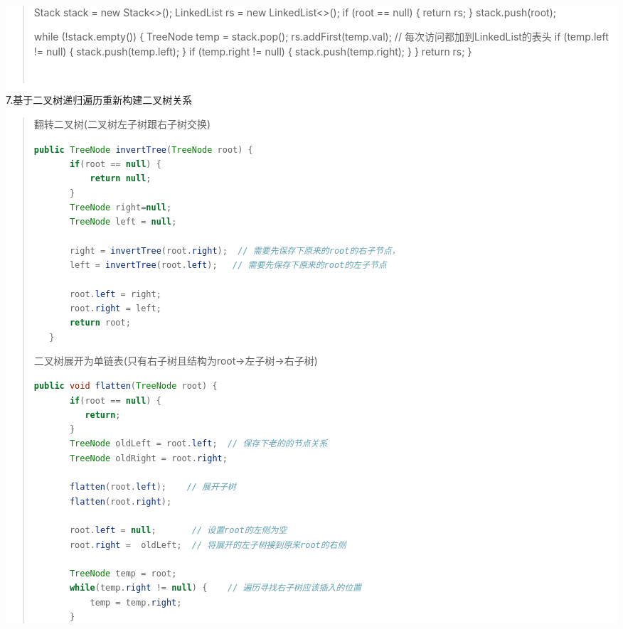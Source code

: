 >    Stack<TreeNode> stack = new Stack<>();
>    LinkedList<Integer> rs = new LinkedList<>();
>    if (root == null) {
>        return rs;
>    }
>    stack.push(root);
>
>    while (!stack.empty()) {
>        TreeNode temp = stack.pop();
>        rs.addFirst(temp.val);   // 每次访问都加到LinkedList的表头
>        if (temp.left != null) {
>            stack.push(temp.left);
>        }
>        if (temp.right != null) {
>            stack.push(temp.right);
>        }
>    }
>    return rs;
>}
>```
>
>

7.基于二叉树递归遍历重新构建二叉树关系

>翻转二叉树(二叉树左子树跟右子树交换)
>
>```java
> public TreeNode invertTree(TreeNode root) {
>        if(root == null) {
>            return null;
>        }
>        TreeNode right=null;
>        TreeNode left = null;
>
>        right = invertTree(root.right);  // 需要先保存下原来的root的右子节点，
>        left = invertTree(root.left);   // 需要先保存下原来的root的左子节点
>
>        root.left = right;   
>        root.right = left;
>        return root;
>    }
>```
>
>二叉树展开为单链表(只有右子树且结构为root->左子树->右子树)
>
>```java
>public void flatten(TreeNode root) {
>        if(root == null) {
>           return;
>        }
>        TreeNode oldLeft = root.left;  // 保存下老的的节点关系
>        TreeNode oldRight = root.right;
>        
>        flatten(root.left);    // 展开子树
>        flatten(root.right);  
>
>        root.left = null;       // 设置root的左侧为空
>        root.right =  oldLeft;  // 将展开的左子树接到原来root的右侧
>        
>        TreeNode temp = root;
>        while(temp.right != null) {    // 遍历寻找右子树应该插入的位置
>            temp = temp.right;
>        } 